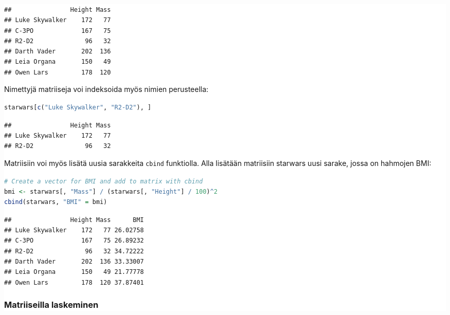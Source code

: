     ##                Height Mass
    ## Luke Skywalker    172   77
    ## C-3PO             167   75
    ## R2-D2              96   32
    ## Darth Vader       202  136
    ## Leia Organa       150   49
    ## Owen Lars         178  120

Nimettyjä matriiseja voi indeksoida myös nimien perusteella:

``` r
starwars[c("Luke Skywalker", "R2-D2"), ]
```

    ##                Height Mass
    ## Luke Skywalker    172   77
    ## R2-D2              96   32

Matriisiin voi myös lisätä uusia sarakkeita `cbind` funktiolla. Alla lisätään matriisiin starwars uusi sarake, jossa on hahmojen BMI:

``` r
# Create a vector for BMI and add to matrix with cbind
bmi <- starwars[, "Mass"] / (starwars[, "Height"] / 100)^2
cbind(starwars, "BMI" = bmi)
```

    ##                Height Mass      BMI
    ## Luke Skywalker    172   77 26.02758
    ## C-3PO             167   75 26.89232
    ## R2-D2              96   32 34.72222
    ## Darth Vader       202  136 33.33007
    ## Leia Organa       150   49 21.77778
    ## Owen Lars         178  120 37.87401

### Matriiseilla laskeminen
